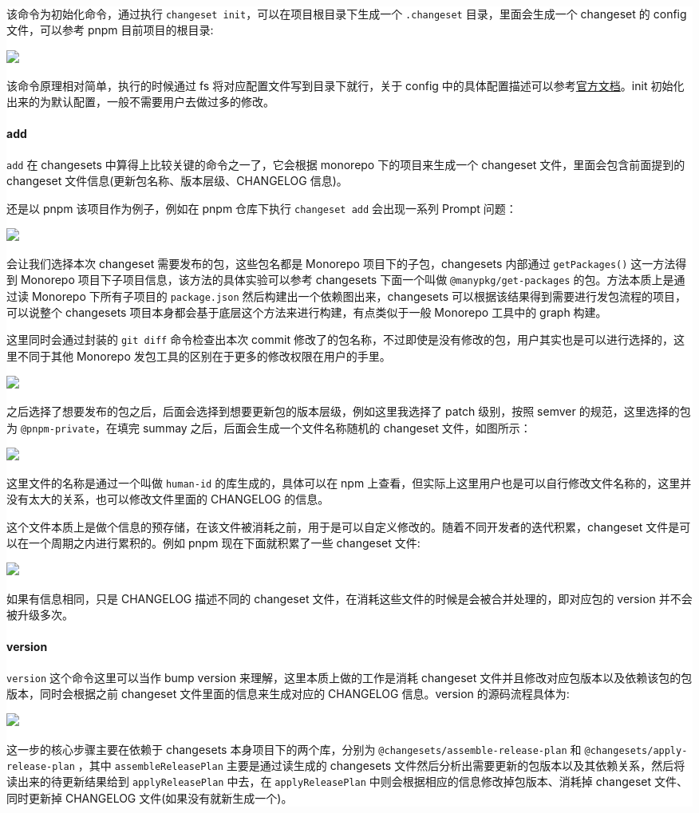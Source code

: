该命令为初始化命令，通过执行 `changeset init`，可以在项目根目录下生成一个 `.changeset` 目录，里面会生成一个 changeset 的 config 文件，可以参考 pnpm 目前项目的根目录:

![](https://p3-juejin.byteimg.com/tos-cn-i-k3u1fbpfcp/529fa27b121b4f498e0bf7fd81e10b4c~tplv-k3u1fbpfcp-zoom-in-crop-mark:1512:0:0:0.awebp)

该命令原理相对简单，执行的时候通过 fs 将对应配置文件写到目录下就行，关于 config 中的具体配置描述可以参考[官方文档](https://link.juejin.cn/?target=https%3A%2F%2Fgithub.com%2Fatlassian%2Fchangesets%2Fblob%2Fmain%2Fdocs%2Fconfig-file-options.md "https://github.com/atlassian/changesets/blob/main/docs/config-file-options.md")。init 初始化出来的为默认配置，一般不需要用户去做过多的修改。

#### add

`add` 在 changesets 中算得上比较关键的命令之一了，它会根据 monorepo 下的项目来生成一个 changeset 文件，里面会包含前面提到的 changeset 文件信息(更新包名称、版本层级、CHANGELOG 信息)。

还是以 pnpm 该项目作为例子，例如在 pnpm 仓库下执行 `changeset add` 会出现一系列 Prompt 问题：

![](https://p3-juejin.byteimg.com/tos-cn-i-k3u1fbpfcp/305f7e93056a410da1751c8bea92a2b6~tplv-k3u1fbpfcp-zoom-in-crop-mark:1512:0:0:0.awebp)

会让我们选择本次 changeset 需要发布的包，这些包名都是 Monorepo 项目下的子包，changesets 内部通过 `getPackages()` 这一方法得到 Monorepo 项目下子项目信息，该方法的具体实验可以参考 changesets 下面一个叫做 `@manypkg/get-packages` 的包。方法本质上是通过读 Monorepo 下所有子项目的 `package.json` 然后构建出一个依赖图出来，changesets 可以根据该结果得到需要进行发包流程的项目，可以说整个 changesets 项目本身都会基于底层这个方法来进行构建，有点类似于一般 Monorepo 工具中的 graph 构建。

这里同时会通过封装的 `git diff` 命令检查出本次 commit 修改了的包名称，不过即使是没有修改的包，用户其实也是可以进行选择的，这里不同于其他 Monorepo 发包工具的区别在于更多的修改权限在用户的手里。

![](https://p3-juejin.byteimg.com/tos-cn-i-k3u1fbpfcp/73052e320244445f80a9bd96e032776f~tplv-k3u1fbpfcp-zoom-in-crop-mark:1512:0:0:0.awebp)

之后选择了想要发布的包之后，后面会选择到想要更新包的版本层级，例如这里我选择了 patch 级别，按照 semver 的规范，这里选择的包为 `@pnpm-private`，在填完 summay 之后，后面会生成一个文件名称随机的 changeset 文件，如图所示：

![](https://p3-juejin.byteimg.com/tos-cn-i-k3u1fbpfcp/fcbd084e528a4fa3b486ba94a2c21d5e~tplv-k3u1fbpfcp-zoom-in-crop-mark:1512:0:0:0.awebp)

这里文件的名称是通过一个叫做 `human-id` 的库生成的，具体可以在 npm 上查看，但实际上这里用户也是可以自行修改文件名称的，这里并没有太大的关系，也可以修改文件里面的 CHANGELOG 的信息。

这个文件本质上是做个信息的预存储，在该文件被消耗之前，用于是可以自定义修改的。随着不同开发者的迭代积累，changeset 文件是可以在一个周期之内进行累积的。例如 pnpm 现在下面就积累了一些 changeset 文件:

![](https://p3-juejin.byteimg.com/tos-cn-i-k3u1fbpfcp/930126c314a54d0fa443a3b0ea24478d~tplv-k3u1fbpfcp-zoom-in-crop-mark:1512:0:0:0.awebp)

如果有信息相同，只是 CHANGELOG 描述不同的 changeset 文件，在消耗这些文件的时候是会被合并处理的，即对应包的 version 并不会被升级多次。

#### version

`version` 这个命令这里可以当作 bump version 来理解，这里本质上做的工作是消耗 changeset 文件并且修改对应包版本以及依赖该包的包版本，同时会根据之前 changeset 文件里面的信息来生成对应的 CHANGELOG 信息。version 的源码流程具体为:

![](https://p3-juejin.byteimg.com/tos-cn-i-k3u1fbpfcp/56f5a31a86704bb390c65a795c1145df~tplv-k3u1fbpfcp-zoom-in-crop-mark:1512:0:0:0.awebp)

这一步的核心步骤主要在依赖于 changesets 本身项目下的两个库，分别为 `@changesets/assemble-release-plan` 和 `@changesets/apply-release-plan` ，其中 `assembleReleasePlan` 主要是通过读生成的 changesets 文件然后分析出需要更新的包版本以及其依赖关系，然后将读出来的待更新结果给到 `applyReleasePlan` 中去，在 `applyReleasePlan` 中则会根据相应的信息修改掉包版本、消耗掉 changeset 文件、同时更新掉 CHANGELOG 文件(如果没有就新生成一个)。
